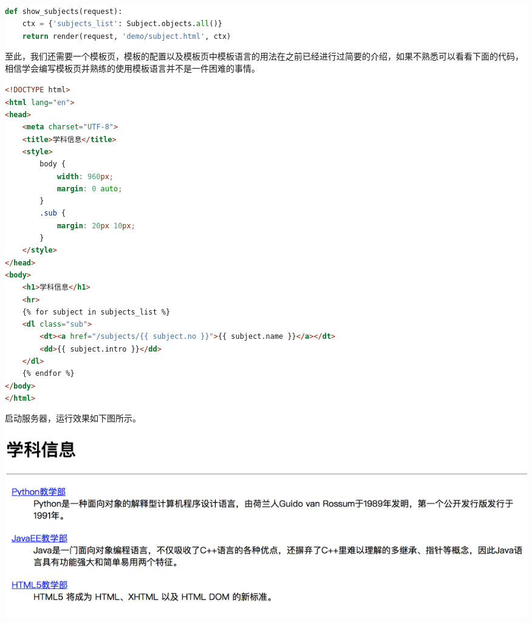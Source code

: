 ```Python
def show_subjects(request):
    ctx = {'subjects_list': Subject.objects.all()}
    return render(request, 'demo/subject.html', ctx)
```

至此，我们还需要一个模板页，模板的配置以及模板页中模板语言的用法在之前已经进行过简要的介绍，如果不熟悉可以看看下面的代码，相信学会编写模板页并熟练的使用模板语言并不是一件困难的事情。

```HTML
<!DOCTYPE html>
<html lang="en">
<head>
    <meta charset="UTF-8">
    <title>学科信息</title>
    <style>
        body {
            width: 960px;
            margin: 0 auto;
        }
        .sub {
            margin: 20px 10px;
        }
    </style>
</head>
<body>
    <h1>学科信息</h1>
    <hr>
    {% for subject in subjects_list %}
    <dl class="sub">
        <dt><a href="/subjects/{{ subject.no }}">{{ subject.name }}</a></dt>
        <dd>{{ subject.intro }}</dd>
    </dl>
    {% endfor %}
</body>
</html>
```

启动服务器，运行效果如下图所示。

![](./res/runserver02.png)
